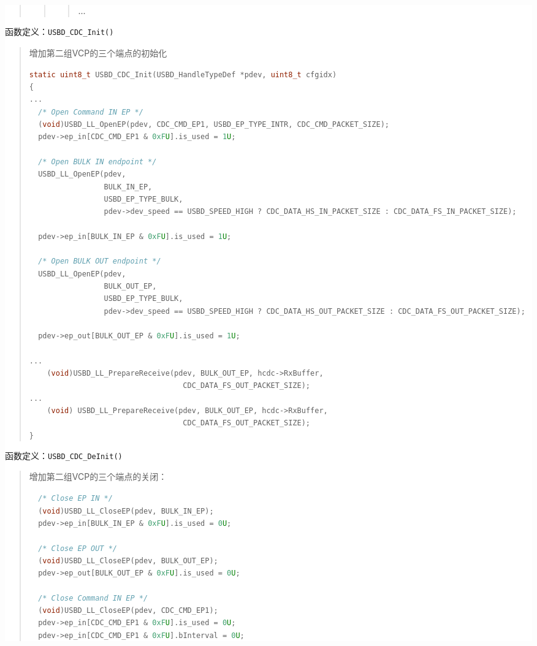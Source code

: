 > > > ...
> > > ```

函数定义：`USBD_CDC_Init()`

> 增加第二组VCP的三个端点的初始化
>
> ```c
> static uint8_t USBD_CDC_Init(USBD_HandleTypeDef *pdev, uint8_t cfgidx)
> {
> ...
>   /* Open Command IN EP */
>   (void)USBD_LL_OpenEP(pdev, CDC_CMD_EP1, USBD_EP_TYPE_INTR, CDC_CMD_PACKET_SIZE);
>   pdev->ep_in[CDC_CMD_EP1 & 0xFU].is_used = 1U;
> 
>   /* Open BULK IN endpoint */
>   USBD_LL_OpenEP(pdev,
>                  BULK_IN_EP,
>                  USBD_EP_TYPE_BULK,
>                  pdev->dev_speed == USBD_SPEED_HIGH ? CDC_DATA_HS_IN_PACKET_SIZE : CDC_DATA_FS_IN_PACKET_SIZE);
> 
>   pdev->ep_in[BULK_IN_EP & 0xFU].is_used = 1U;
> 
>   /* Open BULK OUT endpoint */
>   USBD_LL_OpenEP(pdev,
>                  BULK_OUT_EP,
>                  USBD_EP_TYPE_BULK,
>                  pdev->dev_speed == USBD_SPEED_HIGH ? CDC_DATA_HS_OUT_PACKET_SIZE : CDC_DATA_FS_OUT_PACKET_SIZE);
> 
>   pdev->ep_out[BULK_OUT_EP & 0xFU].is_used = 1U;
>     
> ...
>     (void)USBD_LL_PrepareReceive(pdev, BULK_OUT_EP, hcdc->RxBuffer,
>                            	     CDC_DATA_FS_OUT_PACKET_SIZE);
> ...
>     (void) USBD_LL_PrepareReceive(pdev, BULK_OUT_EP, hcdc->RxBuffer,
>                            	     CDC_DATA_FS_OUT_PACKET_SIZE);
> }
> ```

函数定义：`USBD_CDC_DeInit()`

> 增加第二组VCP的三个端点的关闭：
>
> ```c
>   /* Close EP IN */
>   (void)USBD_LL_CloseEP(pdev, BULK_IN_EP);
>   pdev->ep_in[BULK_IN_EP & 0xFU].is_used = 0U;
> 
>   /* Close EP OUT */
>   (void)USBD_LL_CloseEP(pdev, BULK_OUT_EP);
>   pdev->ep_out[BULK_OUT_EP & 0xFU].is_used = 0U;
> 
>   /* Close Command IN EP */
>   (void)USBD_LL_CloseEP(pdev, CDC_CMD_EP1);
>   pdev->ep_in[CDC_CMD_EP1 & 0xFU].is_used = 0U;
>   pdev->ep_in[CDC_CMD_EP1 & 0xFU].bInterval = 0U;
> ```
